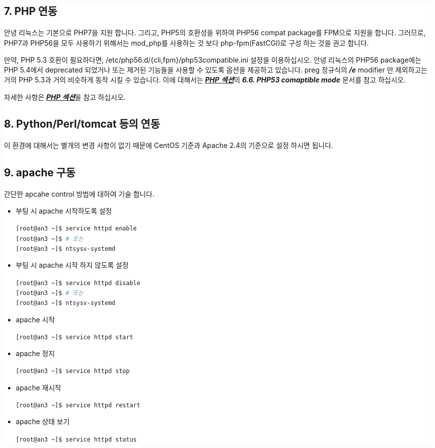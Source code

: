 
## 7. PHP 연동

안녕 리눅스는 기본으로 PHP7을 지원 합니다. 그리고, PHP5의 호환성을 위하여 PHP56 compat package를 FPM으로 지원을 합니다. 그러므로, PHP7과 PHP56을 모두 사용하기 위해서는 mod_php를 사용하는 것 보다 php-fpm(FastCGI)로 구성 하는 것을 권고 합니다.

만약, PHP 5.3 호환이 필요하다면, /etc/php56.d/{cli,fpm}/php53compatible.ini 설정을 이용하십시오. 안녕 리눅스의 PHP56 package에는 PHP 5.4에서 deprecated 되었거나 또는 제거된 기능들을 사용할 수 있도록 옵션을 제공하고 있습니다. preg 정규식의 ***/e*** modifier 만 제외하고는 거의 PHP 5.3과 거의 비슷하게 동작 시킬 수 있습니다. 이에 대해서는 [***PHP 섹션***](chapter3-4-php.md)의 ***6.6. PHP53 comaptible mode*** 문서를 참고 하십시오.

자세한 사항은 [***PHP 섹션***](chapter3-4-php.md)을 참고 하십시오.


## 8. Python/Perl/tomcat 등의 연동

이 환경에 대해서는 별개의 변경 사항이 없기 때문에 CentOS 기준과 Apache 2.4의 기준으로 설정 하시면 됩니다.

## 9. apache 구동

간단한 apcahe control 방법에 대하여 기술 합니다.

* 부팅 시 apache 시작하도록 설정
  ```bash
  [root@an3 ~]$ service httpd enable
  [root@an3 ~]$ # 또는
  [root@an3 ~]$ ntsysv-systemd
  ```
* 부팅 시 apache 시작 하지 않도록 설정
  ```bash
  [root@an3 ~]$ service httpd disable
  [root@an3 ~]$ # 또는
  [root@an3 ~]$ ntsysv-systemd
  ```
* apache 시작
  ```bash
  [root@an3 ~]$ service httpd start
  ```
* apache 정지
  ```bash
  [root@an3 ~]$ service httpd stop
  ```
* apache 재시작
  ```bash
  [root@an3 ~]$ service httpd restart
  ```
* apache 상태 보기
  ```bash
  [root@an3 ~]$ service httpd status
  ```
